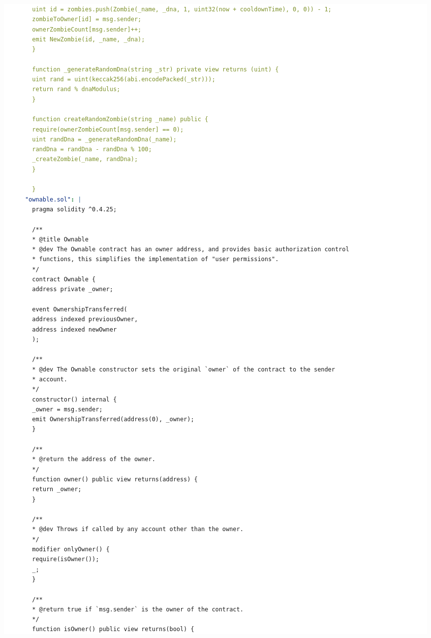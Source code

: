 ```yaml
        uint id = zombies.push(Zombie(_name, _dna, 1, uint32(now + cooldownTime), 0, 0)) - 1;
        zombieToOwner[id] = msg.sender;
        ownerZombieCount[msg.sender]++;
        emit NewZombie(id, _name, _dna);
        }

        function _generateRandomDna(string _str) private view returns (uint) {
        uint rand = uint(keccak256(abi.encodePacked(_str)));
        return rand % dnaModulus;
        }

        function createRandomZombie(string _name) public {
        require(ownerZombieCount[msg.sender] == 0);
        uint randDna = _generateRandomDna(_name);
        randDna = randDna - randDna % 100;
        _createZombie(_name, randDna);
        }

        }
      "ownable.sol": |
        pragma solidity ^0.4.25;

        /**
        * @title Ownable
        * @dev The Ownable contract has an owner address, and provides basic authorization control
        * functions, this simplifies the implementation of "user permissions".
        */
        contract Ownable {
        address private _owner;

        event OwnershipTransferred(
        address indexed previousOwner,
        address indexed newOwner
        );

        /**
        * @dev The Ownable constructor sets the original `owner` of the contract to the sender
        * account.
        */
        constructor() internal {
        _owner = msg.sender;
        emit OwnershipTransferred(address(0), _owner);
        }

        /**
        * @return the address of the owner.
        */
        function owner() public view returns(address) {
        return _owner;
        }

        /**
        * @dev Throws if called by any account other than the owner.
        */
        modifier onlyOwner() {
        require(isOwner());
        _;
        }

        /**
        * @return true if `msg.sender` is the owner of the contract.
        */
        function isOwner() public view returns(bool) {
```